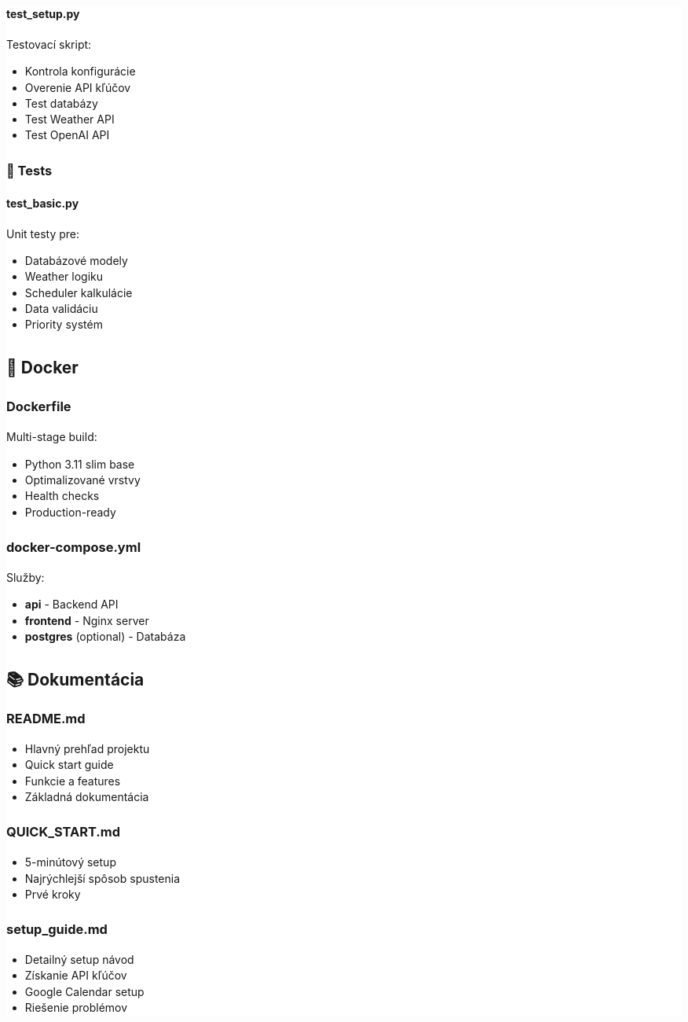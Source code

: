#### test_setup.py
Testovací skript:
- Kontrola konfigurácie
- Overenie API kľúčov
- Test databázy
- Test Weather API
- Test OpenAI API

### 🧪 Tests

#### test_basic.py
Unit testy pre:
- Databázové modely
- Weather logiku
- Scheduler kalkulácie
- Data validáciu
- Priority systém

## 🐳 Docker

### Dockerfile
Multi-stage build:
- Python 3.11 slim base
- Optimalizované vrstvy
- Health checks
- Production-ready

### docker-compose.yml
Služby:
- **api** - Backend API
- **frontend** - Nginx server
- **postgres** (optional) - Databáza

## 📚 Dokumentácia

### README.md
- Hlavný prehľad projektu
- Quick start guide
- Funkcie a features
- Základná dokumentácia

### QUICK_START.md
- 5-minútový setup
- Najrýchlejší spôsob spustenia
- Prvé kroky

### setup_guide.md
- Detailný setup návod
- Získanie API kľúčov
- Google Calendar setup
- Riešenie problémov
